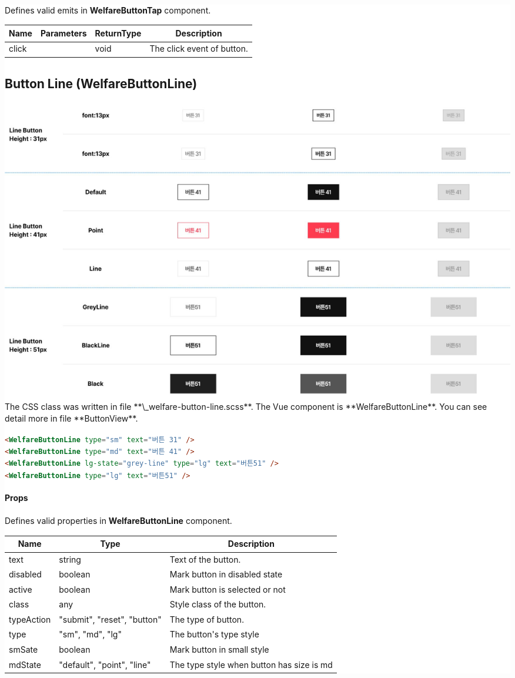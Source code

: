 Defines valid emits in **WelfareButtonTap** component.

| Name  | Parameters | ReturnType | Description                |
| ----- | ---------- | ---------- | -------------------------- |
| click |            | void       | The click event of button. |

## Button Line (WelfareButtonLine)

<img src="../captures/button-line.JPG">
The CSS class was written in file **\_welfare-button-line.scss**. The Vue component is **WelfareButtonLine**.
You can see detail more in file **ButtonView**.

```html
<WelfareButtonLine type="sm" text="버튼 31" />
<WelfareButtonLine type="md" text="버튼 41" />
<WelfareButtonLine lg-state="grey-line" type="lg" text="버튼51" />
<WelfareButtonLine type="lg" text="버튼51" />
```

#### Props

Defines valid properties in **WelfareButtonLine** component.

| Name       | Type                                 | Description                               |
| ---------- | ------------------------------------ | ----------------------------------------- |
| text       | string                               | Text of the button.                       |
| disabled   | boolean                              | Mark button in disabled state             |
| active     | boolean                              | Mark button is selected or not            |
| class      | any                                  | Style class of the button.                |
| typeAction | "submit", "reset", "button"          | The type of button.                       |
| type       | "sm", "md", "lg"                     | The button's type style                   |
| smSate     | boolean                              | Mark button in small style                |
| mdState    | "default", "point", "line"           | The type style when button has size is md |